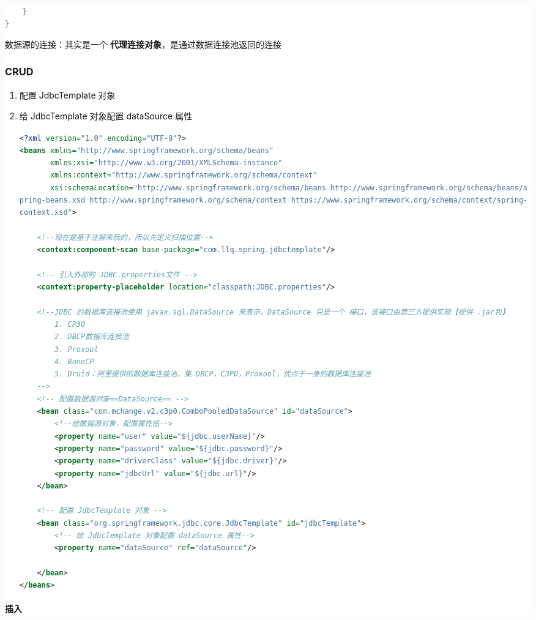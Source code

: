 ```java
    }
}
```

数据源的连接：其实是一个 **代理连接对象**，是通过数据连接池返回的连接

### CRUD

1. 配置 JdbcTemplate 对象

2. 给 JdbcTemplate 对象配置 dataSource 属性

   ```xml
   <?xml version="1.0" encoding="UTF-8"?>
   <beans xmlns="http://www.springframework.org/schema/beans"
          xmlns:xsi="http://www.w3.org/2001/XMLSchema-instance"
          xmlns:context="http://www.springframework.org/schema/context"
          xsi:schemaLocation="http://www.springframework.org/schema/beans http://www.springframework.org/schema/beans/spring-beans.xsd http://www.springframework.org/schema/context https://www.springframework.org/schema/context/spring-context.xsd">
   
       <!--现在是基于注解来玩的，所以先定义扫描位置-->
       <context:component-scan base-package="com.llq.spring.jdbctemplate"/>
   
       <!-- 引入外部的 JDBC.properties文件 -->
       <context:property-placeholder location="classpath:JDBC.properties"/>
   
       <!--JDBC 的数据库连接池使用 javax.sql.DataSource 来表示，DataSource 只是一个 接口，该接口由第三方提供实现【提供 .jar包】
           1. CP30
           2. DBCP数据库连接池
           3. Proxool
           4. BoneCP
           5. Druid：阿里提供的数据库连接池，集 DBCP，C3P0，Proxool，优点于一身的数据库连接池
       -->
       <!-- 配置数据源对象==DataSource== -->
       <bean class="com.mchange.v2.c3p0.ComboPooledDataSource" id="dataSource">
           <!--给数据源对象，配置属性值-->
           <property name="user" value="${jdbc.userName}"/>
           <property name="password" value="${jdbc.password}"/>
           <property name="driverClass" value="${jdbc.driver}"/>
           <property name="jdbcUrl" value="${jdbc.url}"/>
       </bean>
   
       <!-- 配置 JdbcTemplate 对象 -->
       <bean class="org.springframework.jdbc.core.JdbcTemplate" id="jdbcTemplate">
           <!-- 给 JdbcTemplate 对象配置 dataSource 属性-->
           <property name="dataSource" ref="dataSource"/>
   
       </bean>
   </beans>
   ```

#### 插入
